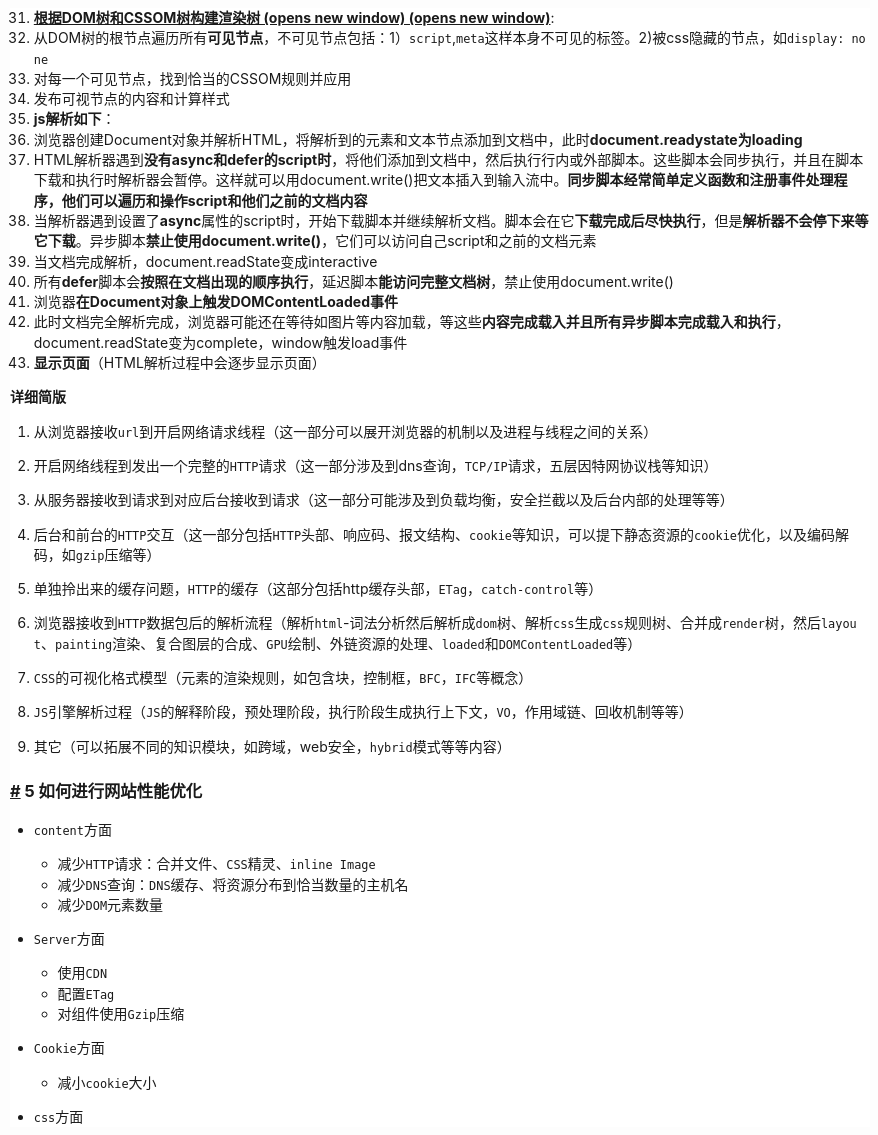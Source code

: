 31.  **[根据DOM树和CSSOM树构建渲染树 (opens new window) (opens new window)](https://developers.google.com/web/fundamentals/performance/critical-rendering-path/render-tree-construction)**:
32.  从DOM树的根节点遍历所有**可见节点**，不可见节点包括：1）`script`,`meta`这样本身不可见的标签。2)被css隐藏的节点，如`display: none`
33.  对每一个可见节点，找到恰当的CSSOM规则并应用
34.  发布可视节点的内容和计算样式
35.  **js解析如下**：
36.  浏览器创建Document对象并解析HTML，将解析到的元素和文本节点添加到文档中，此时**document.readystate为loading**
37.  HTML解析器遇到**没有async和defer的script时**，将他们添加到文档中，然后执行行内或外部脚本。这些脚本会同步执行，并且在脚本下载和执行时解析器会暂停。这样就可以用document.write()把文本插入到输入流中。**同步脚本经常简单定义函数和注册事件处理程序，他们可以遍历和操作script和他们之前的文档内容**
38.  当解析器遇到设置了**async**属性的script时，开始下载脚本并继续解析文档。脚本会在它**下载完成后尽快执行**，但是**解析器不会停下来等它下载**。异步脚本**禁止使用document.write()**，它们可以访问自己script和之前的文档元素
39.  当文档完成解析，document.readState变成interactive
40.  所有**defer**脚本会**按照在文档出现的顺序执行**，延迟脚本**能访问完整文档树**，禁止使用document.write()
41.  浏览器**在Document对象上触发DOMContentLoaded事件**
42.  此时文档完全解析完成，浏览器可能还在等待如图片等内容加载，等这些**内容完成载入并且所有异步脚本完成载入和执行**，document.readState变为complete，window触发load事件
43.  **显示页面**（HTML解析过程中会逐步显示页面）

**详细简版**

1.  从浏览器接收`url`到开启网络请求线程（这一部分可以展开浏览器的机制以及进程与线程之间的关系）
    
2.  开启网络线程到发出一个完整的`HTTP`请求（这一部分涉及到dns查询，`TCP/IP`请求，五层因特网协议栈等知识）
    
3.  从服务器接收到请求到对应后台接收到请求（这一部分可能涉及到负载均衡，安全拦截以及后台内部的处理等等）
    
4.  后台和前台的`HTTP`交互（这一部分包括`HTTP`头部、响应码、报文结构、`cookie`等知识，可以提下静态资源的`cookie`优化，以及编码解码，如`gzip`压缩等）
    
5.  单独拎出来的缓存问题，`HTTP`的缓存（这部分包括http缓存头部，`ETag`，`catch-control`等）
    
6.  浏览器接收到`HTTP`数据包后的解析流程（解析`html`\-词法分析然后解析成`dom`树、解析`css`生成`css`规则树、合并成`render`树，然后`layout`、`painting`渲染、复合图层的合成、`GPU`绘制、外链资源的处理、`loaded`和`DOMContentLoaded`等）
    
7.  `CSS`的可视化格式模型（元素的渲染规则，如包含块，控制框，`BFC`，`IFC`等概念）
    
8.  `JS`引擎解析过程（`JS`的解释阶段，预处理阶段，执行阶段生成执行上下文，`VO`，作用域链、回收机制等等）
    
9.  其它（可以拓展不同的知识模块，如跨域，web安全，`hybrid`模式等等内容）
    

### [#](https://interview.html5.wiki/#_5-%E5%A6%82%E4%BD%95%E8%BF%9B%E8%A1%8C%E7%BD%91%E7%AB%99%E6%80%A7%E8%83%BD%E4%BC%98%E5%8C%96) 5 如何进行网站性能优化

-   `content`方面
    
    -   减少`HTTP`请求：合并文件、`CSS`精灵、`inline Image`
    -   减少`DNS`查询：`DNS`缓存、将资源分布到恰当数量的主机名
    -   减少`DOM`元素数量
-   `Server`方面
    
    -   使用`CDN`
    -   配置`ETag`
    -   对组件使用`Gzip`压缩
-   `Cookie`方面
    
    -   减小`cookie`大小
-   `css`方面
    